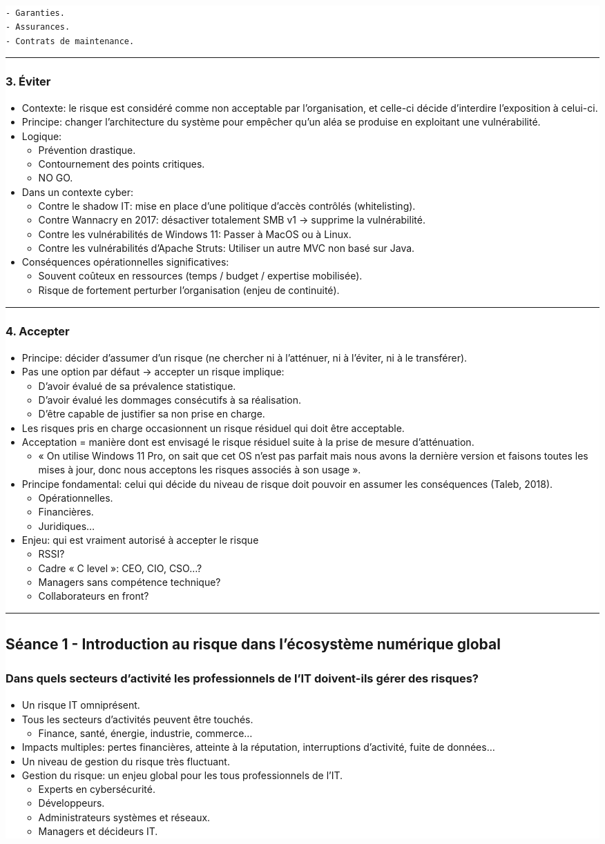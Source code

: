     - Garanties.
    - Assurances.
    - Contrats de maintenance.
---
### 3. Éviter
- Contexte: le risque est considéré comme non acceptable par l’organisation, et celle-ci décide d’interdire l’exposition à celui-ci.
- Principe: changer l’architecture du système pour empêcher qu’un aléa se produise en exploitant une vulnérabilité.
- Logique:
    - Prévention drastique.
    - Contournement des points critiques.
    - NO GO.
- Dans un contexte cyber:
    - Contre le shadow IT: mise en place d’une politique d’accès contrôlés (whitelisting).
    - Contre Wannacry en 2017: désactiver totalement SMB v1 $\rightarrow$ supprime la vulnérabilité.
    - Contre les vulnérabilités de Windows 11: Passer à MacOS ou à Linux.
    - Contre les vulnérabilités d’Apache Struts: Utiliser un autre MVC non basé sur Java.
- Conséquences opérationnelles significatives:
    - Souvent coûteux en ressources (temps / budget / expertise mobilisée).
    - Risque de fortement perturber l’organisation (enjeu de continuité).
---
### 4. Accepter
- Principe: décider d’assumer d’un risque (ne chercher ni à l’atténuer, ni à l’éviter, ni à le transférer).
- Pas une option par défaut $\rightarrow$ accepter un risque implique:
    - D’avoir évalué de sa prévalence statistique.
    - D’avoir évalué les dommages consécutifs à sa réalisation.
    - D’être capable de justifier sa non prise en charge.
- Les risques pris en charge occasionnent un risque résiduel qui doit être acceptable.
- Acceptation = manière dont est envisagé le risque résiduel suite à la prise de mesure d’atténuation.
    - « On utilise Windows 11 Pro, on sait que cet OS n’est pas parfait mais nous avons la dernière version et faisons toutes les mises à jour, donc nous acceptons les risques associés à son usage ».
- Principe fondamental: celui qui décide du niveau de risque doit pouvoir en assumer les conséquences (Taleb, 2018).
    - Opérationnelles.
    - Financières.
    - Juridiques…
- Enjeu: qui est vraiment autorisé à accepter le risque
    - RSSI?
    - Cadre « C level »: CEO, CIO, CSO…?
    - Managers sans compétence technique?
    - Collaborateurs en front?
---
## Séance 1 - Introduction au risque dans l’écosystème numérique global
### Dans quels secteurs d’activité les professionnels de l’IT doivent-ils gérer des risques?
- Un risque IT omniprésent.
- Tous les secteurs d’activités peuvent être touchés.
    - Finance, santé, énergie, industrie, commerce…
- Impacts multiples: pertes financières, atteinte à la réputation, interruptions d’activité, fuite de données…
- Un niveau de gestion du risque très fluctuant.
- Gestion du risque: un enjeu global pour les tous professionnels de l’IT.
    - Experts en cybersécurité.
    - Développeurs.
    - Administrateurs systèmes et réseaux.
    - Managers et décideurs IT.